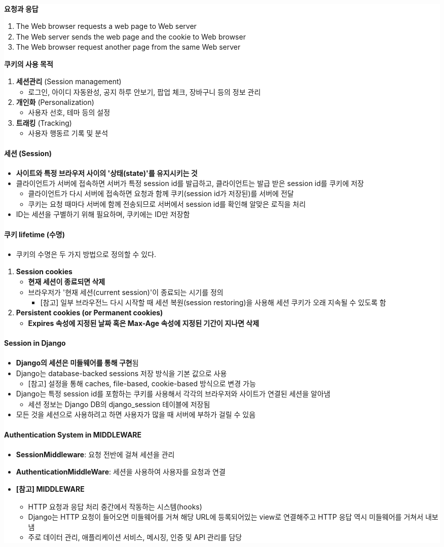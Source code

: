 **요청과 응답**

1. The Web browser requests a web page to Web server
2. The Web server sends the web page and the cookie to Web browser
3. The Web browser request another page from the same Web server



**쿠키의 사용 목적**

1. **세션관리** (Session management)
   - 로그인, 아이디 자동완성, 공지 하루 안보기, 팝업 체크, 장바구니 등의 정보 관리
2. **개인화** (Personalization)
   - 사용자 선호,  테마 등의 설정
3. **트래킹** (Tracking)
   - 사용자 행동르 기록 및 분석



#### 세션 (Session)

- **사이트와 특정 브라우저 사이의 '상태(state)'를 유지시키는 것**
- 클라이언트가 서버에 접속하면 서버가 특정 session id를 발급하고, 클라이언트는 발급 받은 session id를 쿠키에 저장
  - 클라이언트가 다시 서버에 접속하면 요청과 함께 쿠키(session id가 저장된)를 서버에 전달
  - 쿠키는 요청 때마다 서버에 함께 전송되므로 서버에서 session id를 확인해 알맞은 로직을 처리
- ID는 세션을 구별하기 위해 필요하며, 쿠키에는 ID만 저장함



#### 쿠키 lifetime (수명)

- 쿠키의 수명은 두 가지 방법으로 정의할 수 있다.

1. **Session cookies**
   - **현재 세션이 종료되면 삭제**
   - 브라우저가 '현재 세션(current session)'이 종료되는 시기를 정의
     - [참고] 일부 브라우전느 다시 시작할 때 세션 복원(session restoring)을 사용해 세션 쿠키가 오래 지속될 수 있도록 함
2. **Persistent cookies (or Permanent cookies)**
   - **Expires 속성에 지정된 날짜 혹은 Max-Age 속성에 지정된 기간이 지나면 삭제**



#### Session in Django

- **Django의 세션은 미들웨어를 통해 구현**됨
- Django는 database-backed sessions 저장 방식을 기본 값으로 사용
  - [참고] 설정을 통해 caches, file-based, cookie-based 방식으로 변경 가능
- Django는 특정 session id를 포함하는 쿠키를 사용해서 각각의 브라우저와 사이트가 연결된 세션을 알아냄
  - 세션 정보는 Django DB의 django_session 테이블에 저장됨
- 모든 것을 세션으로 사용하려고 하면 사용자가 많을 때 서버에 부하가 걸릴 수 있음



#### Authentication System in MIDDLEWARE

- **SessionMiddleware**: 요청 전반에 걸쳐 세션을 관리
- **AuthenticationMiddleWare**: 세션을 사용하여 사용자를 요청과 연결



- **[참고] MIDDLEWARE**
  - HTTP 요청과 응답 처리  중간에서 작동하는 시스템(hooks)
  - Django는 HTTP 요청이 들어오면 미들웨어를 거쳐 해당  URL에 등록되어있는 view로 연결해주고 HTTP 응답 역시 미들웨어를 거쳐서 내보냄
  - 주로 데이터 관리, 애플리케이션 서비스, 메시징, 인증 및 API 관리를 담당
